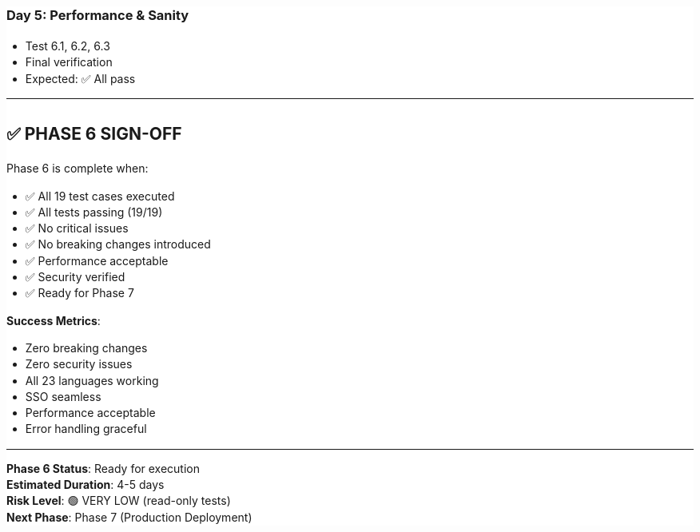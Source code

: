 ### Day 5: Performance & Sanity
- Test 6.1, 6.2, 6.3
- Final verification
- Expected: ✅ All pass

---

## ✅ PHASE 6 SIGN-OFF

Phase 6 is complete when:
- ✅ All 19 test cases executed
- ✅ All tests passing (19/19)
- ✅ No critical issues
- ✅ No breaking changes introduced
- ✅ Performance acceptable
- ✅ Security verified
- ✅ Ready for Phase 7

**Success Metrics**:
- Zero breaking changes
- Zero security issues
- All 23 languages working
- SSO seamless
- Performance acceptable
- Error handling graceful

---

**Phase 6 Status**: Ready for execution  
**Estimated Duration**: 4-5 days  
**Risk Level**: 🟢 VERY LOW (read-only tests)  
**Next Phase**: Phase 7 (Production Deployment)

